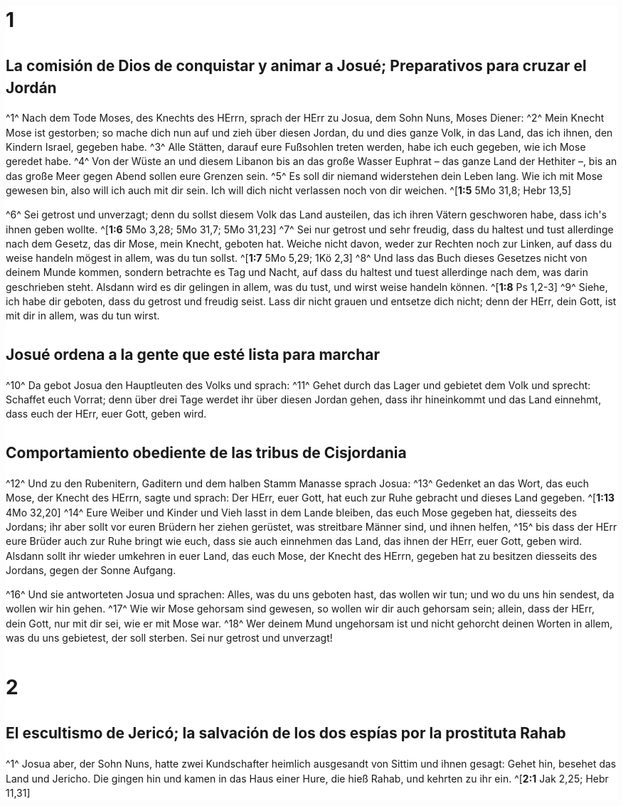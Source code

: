 # 1
## La comisión de Dios de conquistar y animar a Josué; Preparativos para cruzar el Jordán
^1^ Nach dem Tode Moses, des Knechts des HErrn, sprach der HErr zu Josua, dem Sohn Nuns, Moses Diener: ^2^ Mein Knecht Mose ist gestorben; so mache dich nun auf und zieh über diesen Jordan, du und dies ganze Volk, in das Land, das ich ihnen, den Kindern Israel, gegeben habe. ^3^ Alle Stätten, darauf eure Fußsohlen treten werden, habe ich euch gegeben, wie ich Mose geredet habe. ^4^ Von der Wüste an und diesem Libanon bis an das große Wasser Euphrat – das ganze Land der Hethiter –, bis an das große Meer gegen Abend sollen eure Grenzen sein. ^5^ Es soll dir niemand widerstehen dein Leben lang. Wie ich mit Mose gewesen bin, also will ich auch mit dir sein. Ich will dich nicht verlassen noch von dir weichen. ^[**1:5** 5Mo 31,8; Hebr 13,5] 


^6^ Sei getrost und unverzagt; denn du sollst diesem Volk das Land austeilen, das ich ihren Vätern geschworen habe, dass ich's ihnen geben wollte. ^[**1:6** 5Mo 3,28; 5Mo 31,7; 5Mo 31,23] ^7^ Sei nur getrost und sehr freudig, dass du haltest und tust allerdinge nach dem Gesetz, das dir Mose, mein Knecht, geboten hat. Weiche nicht davon, weder zur Rechten noch zur Linken, auf dass du weise handeln mögest in allem, was du tun sollst. ^[**1:7** 5Mo 5,29; 1Kö 2,3] ^8^ Und lass das Buch dieses Gesetzes nicht von deinem Munde kommen, sondern betrachte es Tag und Nacht, auf dass du haltest und tuest allerdinge nach dem, was darin geschrieben steht. Alsdann wird es dir gelingen in allem, was du tust, und wirst weise handeln können. ^[**1:8** Ps 1,2-3] ^9^ Siehe, ich habe dir geboten, dass du getrost und freudig seist. Lass dir nicht grauen und entsetze dich nicht; denn der HErr, dein Gott, ist mit dir in allem, was du tun wirst.
  

## Josué ordena a la gente que esté lista para marchar
^10^ Da gebot Josua den Hauptleuten des Volks und sprach: ^11^ Gehet durch das Lager und gebietet dem Volk und sprecht: Schaffet euch Vorrat; denn über drei Tage werdet ihr über diesen Jordan gehen, dass ihr hineinkommt und das Land einnehmt, dass euch der HErr, euer Gott, geben wird. 

## Comportamiento obediente de las tribus de Cisjordania
^12^ Und zu den Rubenitern, Gaditern und dem halben Stamm Manasse sprach Josua: ^13^ Gedenket an das Wort, das euch Mose, der Knecht des HErrn, sagte und sprach: Der HErr, euer Gott, hat euch zur Ruhe gebracht und dieses Land gegeben. ^[**1:13** 4Mo 32,20] ^14^ Eure Weiber und Kinder und Vieh lasst in dem Lande bleiben, das euch Mose gegeben hat, diesseits des Jordans; ihr aber sollt vor euren Brüdern her ziehen gerüstet, was streitbare Männer sind, und ihnen helfen, ^15^ bis dass der HErr eure Brüder auch zur Ruhe bringt wie euch, dass sie auch einnehmen das Land, das ihnen der HErr, euer Gott, geben wird. Alsdann sollt ihr wieder umkehren in euer Land, das euch Mose, der Knecht des HErrn, gegeben hat zu besitzen diesseits des Jordans, gegen der Sonne Aufgang. 


^16^ Und sie antworteten Josua und sprachen: Alles, was du uns geboten hast, das wollen wir tun; und wo du uns hin sendest, da wollen wir hin gehen. ^17^ Wie wir Mose gehorsam sind gewesen, so wollen wir dir auch gehorsam sein; allein, dass der HErr, dein Gott, nur mit dir sei, wie er mit Mose war. ^18^ Wer deinem Mund ungehorsam ist und nicht gehorcht deinen Worten in allem, was du uns gebietest, der soll sterben. Sei nur getrost und unverzagt!

# 2
## El escultismo de Jericó; la salvación de los dos espías por la prostituta Rahab
^1^ Josua aber, der Sohn Nuns, hatte zwei Kundschafter heimlich ausgesandt von Sittim und ihnen gesagt: Gehet hin, besehet das Land und Jericho. Die gingen hin und kamen in das Haus einer Hure, die hieß Rahab, und kehrten zu ihr ein. ^[**2:1** Jak 2,25; Hebr 11,31] 

